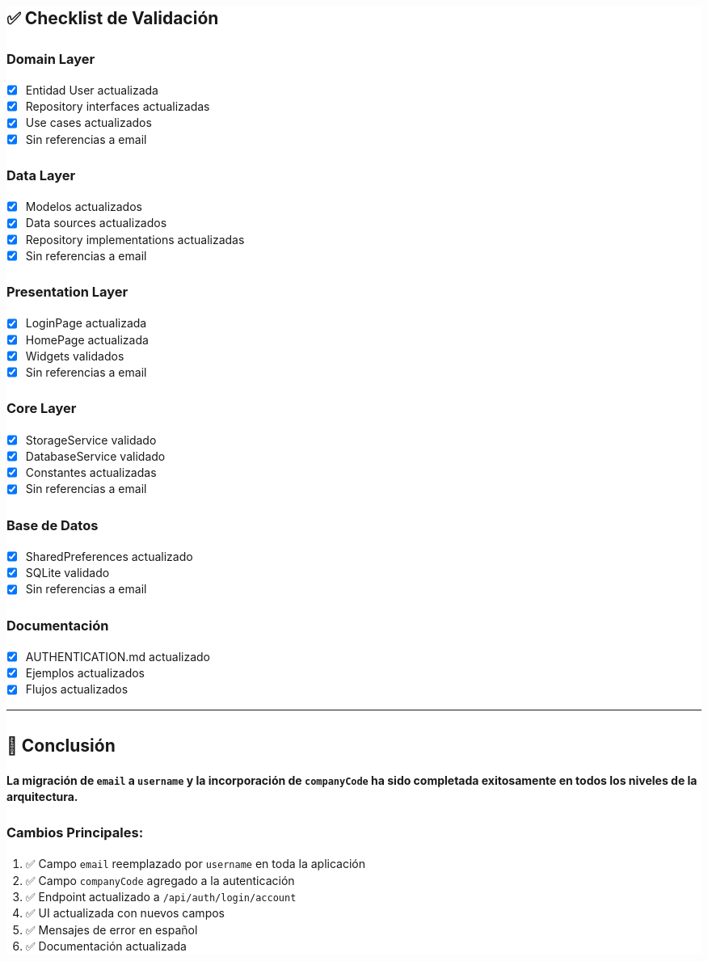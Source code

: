 
## ✅ Checklist de Validación

### Domain Layer
- [x] Entidad User actualizada
- [x] Repository interfaces actualizadas
- [x] Use cases actualizados
- [x] Sin referencias a email

### Data Layer
- [x] Modelos actualizados
- [x] Data sources actualizados
- [x] Repository implementations actualizadas
- [x] Sin referencias a email

### Presentation Layer
- [x] LoginPage actualizada
- [x] HomePage actualizada
- [x] Widgets validados
- [x] Sin referencias a email

### Core Layer
- [x] StorageService validado
- [x] DatabaseService validado
- [x] Constantes actualizadas
- [x] Sin referencias a email

### Base de Datos
- [x] SharedPreferences actualizado
- [x] SQLite validado
- [x] Sin referencias a email

### Documentación
- [x] AUTHENTICATION.md actualizado
- [x] Ejemplos actualizados
- [x] Flujos actualizados

---

## 🎯 Conclusión

**La migración de `email` a `username` y la incorporación de `companyCode` ha sido completada exitosamente en todos los niveles de la arquitectura.**

### Cambios Principales:
1. ✅ Campo `email` reemplazado por `username` en toda la aplicación
2. ✅ Campo `companyCode` agregado a la autenticación
3. ✅ Endpoint actualizado a `/api/auth/login/account`
4. ✅ UI actualizada con nuevos campos
5. ✅ Mensajes de error en español
6. ✅ Documentación actualizada
